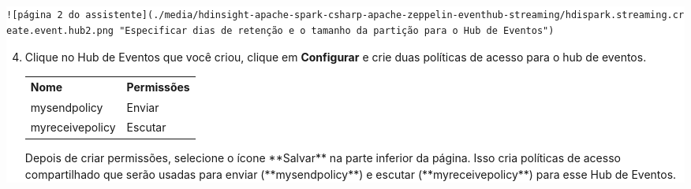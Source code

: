	![página 2 do assistente](./media/hdinsight-apache-spark-csharp-apache-zeppelin-eventhub-streaming/hdispark.streaming.create.event.hub2.png "Especificar dias de retenção e o tamanho da partição para o Hub de Eventos")

4. Clique no Hub de Eventos que você criou, clique em **Configurar** e crie duas políticas de acesso para o hub de eventos.

	<table>
<tr><th>Nome</th><th>Permissões</th></tr>
<tr><td>mysendpolicy</td><td>Enviar</td></tr>
<tr><td>myreceivepolicy</td><td>Escutar</td></tr>
</table>Depois de criar permissões, selecione o ícone **Salvar** na parte inferior da página. Isso cria políticas de acesso compartilhado que serão usadas para enviar (**mysendpolicy**) e escutar (**myreceivepolicy**) para esse Hub de Eventos.
